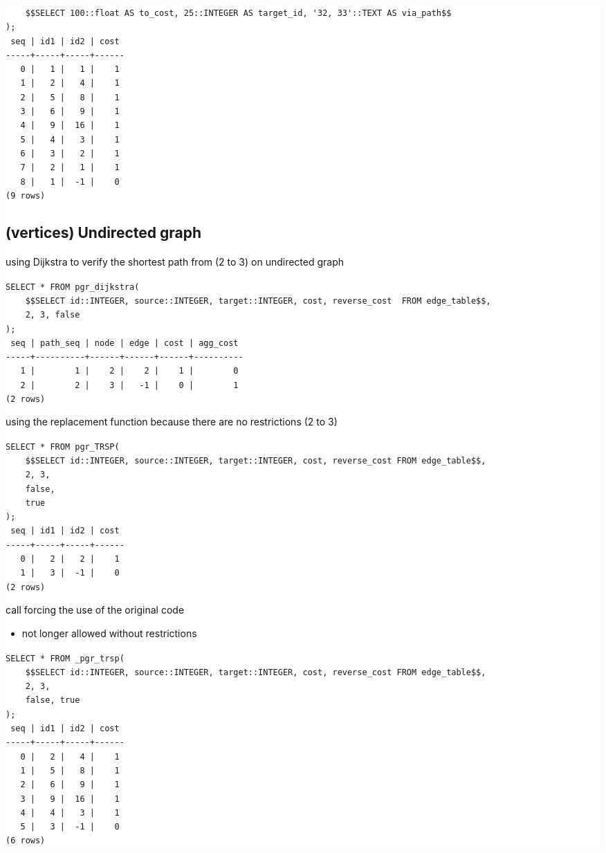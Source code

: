 ```
    $$SELECT 100::float AS to_cost, 25::INTEGER AS target_id, '32, 33'::TEXT AS via_path$$
);
 seq | id1 | id2 | cost 
-----+-----+-----+------
   0 |   1 |   1 |    1
   1 |   2 |   4 |    1
   2 |   5 |   8 |    1
   3 |   6 |   9 |    1
   4 |   9 |  16 |    1
   5 |   4 |   3 |    1
   6 |   3 |   2 |    1
   7 |   2 |   1 |    1
   8 |   1 |  -1 |    0
(9 rows)

```
## (vertices) Undirected graph
using Dijkstra to verify the shortest path from (2 to 3) on undirected graph
```
SELECT * FROM pgr_dijkstra(
    $$SELECT id::INTEGER, source::INTEGER, target::INTEGER, cost, reverse_cost  FROM edge_table$$,
    2, 3, false
);
 seq | path_seq | node | edge | cost | agg_cost 
-----+----------+------+------+------+----------
   1 |        1 |    2 |    2 |    1 |        0
   2 |        2 |    3 |   -1 |    0 |        1
(2 rows)

```
using the replacement function because there are no restrictions (2 to 3)
```
SELECT * FROM pgr_TRSP(
    $$SELECT id::INTEGER, source::INTEGER, target::INTEGER, cost, reverse_cost FROM edge_table$$,
    2, 3,
    false, 
    true
);
 seq | id1 | id2 | cost 
-----+-----+-----+------
   0 |   2 |   2 |    1
   1 |   3 |  -1 |    0
(2 rows)

```
call forcing the use of the original code
* not longer allowed without restrictions

```
SELECT * FROM _pgr_trsp(
    $$SELECT id::INTEGER, source::INTEGER, target::INTEGER, cost, reverse_cost FROM edge_table$$,
    2, 3,
    false, true
);
 seq | id1 | id2 | cost 
-----+-----+-----+------
   0 |   2 |   4 |    1
   1 |   5 |   8 |    1
   2 |   6 |   9 |    1
   3 |   9 |  16 |    1
   4 |   4 |   3 |    1
   5 |   3 |  -1 |    0
(6 rows)
```